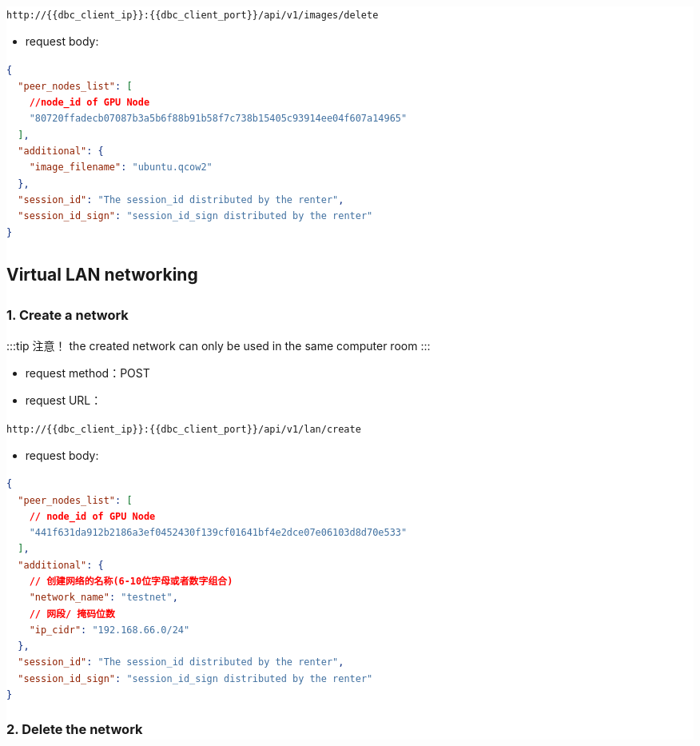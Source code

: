 ```
http://{{dbc_client_ip}}:{{dbc_client_port}}/api/v1/images/delete
```

- request body:

```json
{
  "peer_nodes_list": [
    //node_id of GPU Node
    "80720ffadecb07087b3a5b6f88b91b58f7c738b15405c93914ee04f607a14965"
  ],
  "additional": {
    "image_filename": "ubuntu.qcow2"
  },
  "session_id": "The session_id distributed by the renter",
  "session_id_sign": "session_id_sign distributed by the renter"
}
```

## Virtual LAN networking

### 1. Create a network

:::tip 注意！
the created network can only be used in the same computer room
:::

- request method：POST

- request URL：

```
http://{{dbc_client_ip}}:{{dbc_client_port}}/api/v1/lan/create
```

- request body:

```json
{
  "peer_nodes_list": [
    // node_id of GPU Node
    "441f631da912b2186a3ef0452430f139cf01641bf4e2dce07e06103d8d70e533"
  ],
  "additional": {
    // 创建网络的名称(6-10位字母或者数字组合)
    "network_name": "testnet",
    // 网段/ 掩码位数
    "ip_cidr": "192.168.66.0/24"
  },
  "session_id": "The session_id distributed by the renter",
  "session_id_sign": "session_id_sign distributed by the renter"
}
```

### 2. Delete the network
